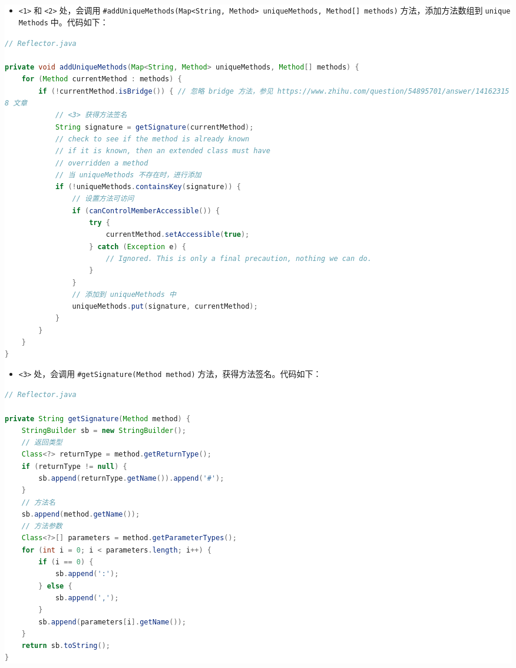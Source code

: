 

* `<1>` 和 `<2>` 处，会调用 `#addUniqueMethods(Map<String, Method> uniqueMethods, Method[] methods)` 方法，添加方法数组到 `uniqueMethods` 中。代码如下：

```java
// Reflector.java

private void addUniqueMethods(Map<String, Method> uniqueMethods, Method[] methods) {
    for (Method currentMethod : methods) {
        if (!currentMethod.isBridge()) { // 忽略 bridge 方法，参见 https://www.zhihu.com/question/54895701/answer/141623158 文章
            // <3> 获得方法签名
            String signature = getSignature(currentMethod);
            // check to see if the method is already known
            // if it is known, then an extended class must have
            // overridden a method
            // 当 uniqueMethods 不存在时，进行添加
            if (!uniqueMethods.containsKey(signature)) {
                // 设置方法可访问
                if (canControlMemberAccessible()) {
                    try {
                        currentMethod.setAccessible(true);
                    } catch (Exception e) {
                        // Ignored. This is only a final precaution, nothing we can do.
                    }
                }
                // 添加到 uniqueMethods 中
                uniqueMethods.put(signature, currentMethod);
            }
        }
    }
}
```

* `<3>` 处，会调用 `#getSignature(Method method)` 方法，获得方法签名。代码如下：

```java
// Reflector.java

private String getSignature(Method method) {
    StringBuilder sb = new StringBuilder();
    // 返回类型
    Class<?> returnType = method.getReturnType();
    if (returnType != null) {
        sb.append(returnType.getName()).append('#');
    }
    // 方法名
    sb.append(method.getName());
    // 方法参数
    Class<?>[] parameters = method.getParameterTypes();
    for (int i = 0; i < parameters.length; i++) {
        if (i == 0) {
            sb.append(':');
        } else {
            sb.append(',');
        }
        sb.append(parameters[i].getName());
    }
    return sb.toString();
}
```
